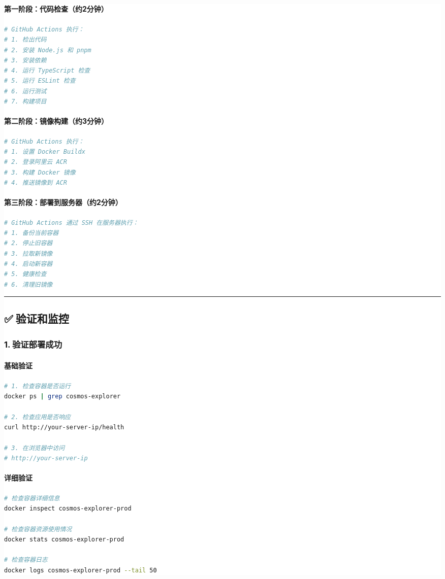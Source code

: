 #### 第一阶段：代码检查（约2分钟）
```bash
# GitHub Actions 执行：
# 1. 检出代码
# 2. 安装 Node.js 和 pnpm
# 3. 安装依赖
# 4. 运行 TypeScript 检查
# 5. 运行 ESLint 检查
# 6. 运行测试
# 7. 构建项目
```

#### 第二阶段：镜像构建（约3分钟）
```bash
# GitHub Actions 执行：
# 1. 设置 Docker Buildx
# 2. 登录阿里云 ACR
# 3. 构建 Docker 镜像
# 4. 推送镜像到 ACR
```

#### 第三阶段：部署到服务器（约2分钟）
```bash
# GitHub Actions 通过 SSH 在服务器执行：
# 1. 备份当前容器
# 2. 停止旧容器
# 3. 拉取新镜像
# 4. 启动新容器
# 5. 健康检查
# 6. 清理旧镜像
```

---

## ✅ 验证和监控

### 1. 验证部署成功

#### 基础验证
```bash
# 1. 检查容器是否运行
docker ps | grep cosmos-explorer

# 2. 检查应用是否响应
curl http://your-server-ip/health

# 3. 在浏览器中访问
# http://your-server-ip
```

#### 详细验证
```bash
# 检查容器详细信息
docker inspect cosmos-explorer-prod

# 检查容器资源使用情况
docker stats cosmos-explorer-prod

# 检查容器日志
docker logs cosmos-explorer-prod --tail 50
```
